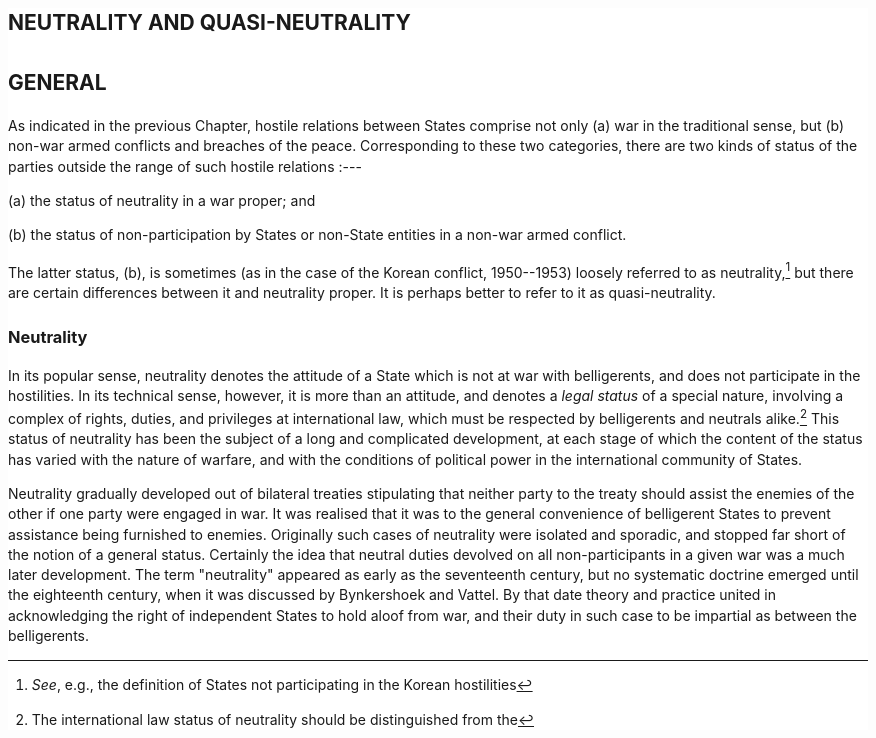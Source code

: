 ## NEUTRALITY AND QUASI-NEUTRALITY

## GENERAL

As indicated in the previous Chapter, hostile relations between
States comprise not only (a) war in the traditional sense,
but (b) non-war armed conflicts and breaches of the peace.
Corresponding to these two categories, there are two kinds
of status of the parties outside the range of such hostile
relations :---

(a) the status of neutrality in a war proper; and

(b) the status of non-participation by States or non-State
entities in a non-war armed conflict.

The latter status, (b),
is sometimes (as in the case of the Korean conflict, 1950--1953)
loosely referred to as neutrality,[^534/1] but there are certain differences
between it and neutrality proper. It is perhaps better to refer
to it as quasi-neutrality.

### Neutrality

In its popular sense, neutrality denotes the attitude of a
State which is not at war with belligerents, and does not
participate in the hostilities. In its technical sense, however,
it is more than an attitude, and denotes a _legal status_ of a
special nature, involving a complex of rights, duties, and
privileges at international law, which must be respected by
belligerents and neutrals alike.[^534/2] This status of neutrality has
been the subject of a long and complicated development, at
each stage of which the content of the status has varied with
the nature of warfare, and with the conditions of political
power in the international community of States.

Neutrality gradually developed out of bilateral treaties
stipulating that neither party to the treaty should assist the
enemies of the other if one party were engaged in war. It was
realised that it was to the general convenience of belligerent
States to prevent assistance being furnished to enemies.
Originally such cases of neutrality were isolated and sporadic,
and stopped far short of the notion of a general status.
Certainly the idea that neutral duties devolved on all non-participants
in a given war was a much later development.
The term "neutrality" appeared as early as the seventeenth
century, but no systematic doctrine emerged until the eighteenth
century, when it was discussed by Bynkershoek and Vattel.
By that date theory and practice united in acknowledging the
right of independent States to hold aloof from war, and their
duty in such case to be impartial as between the belligerents.


[^534/1]: _See_, e.g., the definition of States not participating in the Korean hostilities
[^534/2]: The international law status of neutrality should be distinguished from the
[^536/1]: _See above_, pp. 132--135.
[^537/1]: Between Australia, New Zealand, and the United States (ANZUS).
[^541/1]: _See_ Articles 39--51.
[^543/1]: It is the duty of the neutral State to give such notice as early as possible.
[^543/2]: If the goods are within the jurisdiction and have been brought there
[^544/1]: _See_ The Zamora, (1916] 2 A.C. 77.
[^544/2]: For a modern discussion of the doctrine, _see_ Stone, Legal Controls of
[^545/1]: During the Second World War, the refusal of the British authorities to
[^545/2]: _See below_, in section 3 of this Chapter.
[^545/3]: The category of persons, the carriage of whom may involve an unneutral
[^545/4]: For the effect of Chapter III of the Declaration of London, 1909, in
[^548/1]: _See_ The Economic Blockade, Vol. I (1952) and Vol. II (1959) in the series,
[^549/1]: Note, e.g., the Reprisals Order-in-Council of July 31, 1940, referred to
[^549/2]: The same principles are presumably applicable to carriage by air in
[^552/1]: [1915] P. 215, at 275.
[^553/1]: "Aircerts" and "mailcerts" for goods sent from neutral countries by
[^554/1]: The right of retaliation by a belligerent for a violation of international
[^554/2]: The statistics 1943--1945 show that at least 25 per cent of applications
[^554/3]: "Navicerts" were refused and ship warrants withdrawn if precautions were
[^557/1]: (1855), 2 Ecc., & Ad., 113 at 120.
[^557/2]: (1872), L.R. 7 Q.B. 404, at p. 410.
[^558/1]: Medlicott, _op. cit._, Vol. I at p. 4, has pointed out that the traditional
[^558/2]: Apart from the ground of reprisals for illegal enemy activities.
[^559/1]: There is a right to detain, in addition to visiting and searching, provided
[^559/2]: _See_ Medlicott, _op. cit._, Vol. II at p. 154. Search would also include the
[^560/1]: _See above_ pp. 553--554.
[^560/2]: As to the coastal control operated by the French Government 1956--59
[^560/3]: This could include the "complete or partial interruption of economic